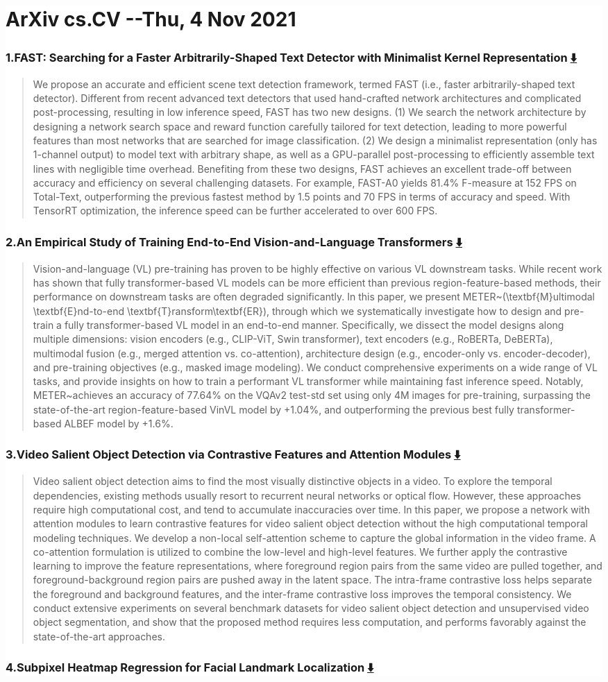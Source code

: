 # ArXiv cs.CV --Thu, 4 Nov 2021
### 1.FAST: Searching for a Faster Arbitrarily-Shaped Text Detector with Minimalist Kernel Representation  [ :arrow_down: ](https://arxiv.org/pdf/2111.02394.pdf)
>  We propose an accurate and efficient scene text detection framework, termed FAST (i.e., faster arbitrarily-shaped text detector). Different from recent advanced text detectors that used hand-crafted network architectures and complicated post-processing, resulting in low inference speed, FAST has two new designs. (1) We search the network architecture by designing a network search space and reward function carefully tailored for text detection, leading to more powerful features than most networks that are searched for image classification. (2) We design a minimalist representation (only has 1-channel output) to model text with arbitrary shape, as well as a GPU-parallel post-processing to efficiently assemble text lines with negligible time overhead. Benefiting from these two designs, FAST achieves an excellent trade-off between accuracy and efficiency on several challenging datasets. For example, FAST-A0 yields 81.4% F-measure at 152 FPS on Total-Text, outperforming the previous fastest method by 1.5 points and 70 FPS in terms of accuracy and speed. With TensorRT optimization, the inference speed can be further accelerated to over 600 FPS.      
### 2.An Empirical Study of Training End-to-End Vision-and-Language Transformers  [ :arrow_down: ](https://arxiv.org/pdf/2111.02387.pdf)
>  Vision-and-language (VL) pre-training has proven to be highly effective on various VL downstream tasks. While recent work has shown that fully transformer-based VL models can be more efficient than previous region-feature-based methods, their performance on downstream tasks are often degraded significantly. In this paper, we present METER~(\textbf{M}ultimodal \textbf{E}nd-to-end \textbf{T}ransform\textbf{ER}), through which we systematically investigate how to design and pre-train a fully transformer-based VL model in an end-to-end manner. Specifically, we dissect the model designs along multiple dimensions: vision encoders (e.g., CLIP-ViT, Swin transformer), text encoders (e.g., RoBERTa, DeBERTa), multimodal fusion (e.g., merged attention vs. co-attention), architecture design (e.g., encoder-only vs. encoder-decoder), and pre-training objectives (e.g., masked image modeling). We conduct comprehensive experiments on a wide range of VL tasks, and provide insights on how to train a performant VL transformer while maintaining fast inference speed. Notably, METER~achieves an accuracy of 77.64\% on the VQAv2 test-std set using only 4M images for pre-training, surpassing the state-of-the-art region-feature-based VinVL model by +1.04\%, and outperforming the previous best fully transformer-based ALBEF model by +1.6\%.      
### 3.Video Salient Object Detection via Contrastive Features and Attention Modules  [ :arrow_down: ](https://arxiv.org/pdf/2111.02368.pdf)
>  Video salient object detection aims to find the most visually distinctive objects in a video. To explore the temporal dependencies, existing methods usually resort to recurrent neural networks or optical flow. However, these approaches require high computational cost, and tend to accumulate inaccuracies over time. In this paper, we propose a network with attention modules to learn contrastive features for video salient object detection without the high computational temporal modeling techniques. We develop a non-local self-attention scheme to capture the global information in the video frame. A co-attention formulation is utilized to combine the low-level and high-level features. We further apply the contrastive learning to improve the feature representations, where foreground region pairs from the same video are pulled together, and foreground-background region pairs are pushed away in the latent space. The intra-frame contrastive loss helps separate the foreground and background features, and the inter-frame contrastive loss improves the temporal consistency. We conduct extensive experiments on several benchmark datasets for video salient object detection and unsupervised video object segmentation, and show that the proposed method requires less computation, and performs favorably against the state-of-the-art approaches.      
### 4.Subpixel Heatmap Regression for Facial Landmark Localization  [ :arrow_down: ](https://arxiv.org/pdf/2111.02360.pdf)